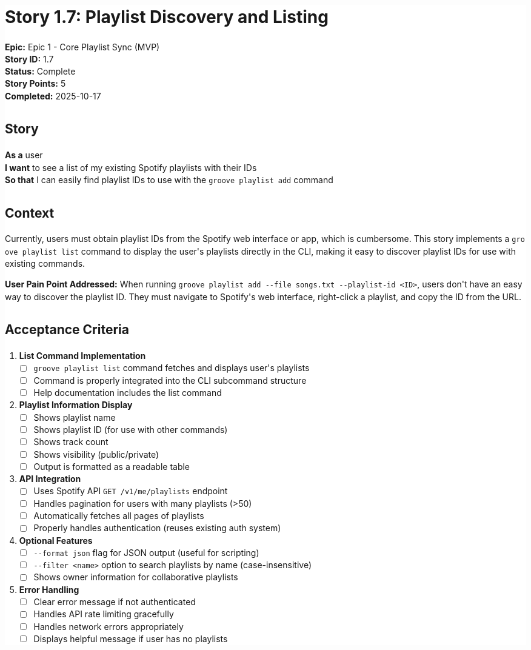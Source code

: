 # Story 1.7: Playlist Discovery and Listing

**Epic:** Epic 1 - Core Playlist Sync (MVP)  
**Story ID:** 1.7  
**Status:** Complete  
**Story Points:** 5  
**Completed:** 2025-10-17

## Story

**As a** user  
**I want** to see a list of my existing Spotify playlists with their IDs  
**So that** I can easily find playlist IDs to use with the `groove playlist add` command

## Context

Currently, users must obtain playlist IDs from the Spotify web interface or app, which is cumbersome. This story implements a `groove playlist list` command to display the user's playlists directly in the CLI, making it easy to discover playlist IDs for use with existing commands.

**User Pain Point Addressed:** When running `groove playlist add --file songs.txt --playlist-id <ID>`, users don't have an easy way to discover the playlist ID. They must navigate to Spotify's web interface, right-click a playlist, and copy the ID from the URL.

## Acceptance Criteria

1. **List Command Implementation**
   - [ ] `groove playlist list` command fetches and displays user's playlists
   - [ ] Command is properly integrated into the CLI subcommand structure
   - [ ] Help documentation includes the list command

2. **Playlist Information Display**
   - [ ] Shows playlist name
   - [ ] Shows playlist ID (for use with other commands)
   - [ ] Shows track count
   - [ ] Shows visibility (public/private)
   - [ ] Output is formatted as a readable table

3. **API Integration**
   - [ ] Uses Spotify API `GET /v1/me/playlists` endpoint
   - [ ] Handles pagination for users with many playlists (>50)
   - [ ] Automatically fetches all pages of playlists
   - [ ] Properly handles authentication (reuses existing auth system)

4. **Optional Features**
   - [ ] `--format json` flag for JSON output (useful for scripting)
   - [ ] `--filter <name>` option to search playlists by name (case-insensitive)
   - [ ] Shows owner information for collaborative playlists

5. **Error Handling**
   - [ ] Clear error message if not authenticated
   - [ ] Handles API rate limiting gracefully
   - [ ] Handles network errors appropriately
   - [ ] Displays helpful message if user has no playlists
